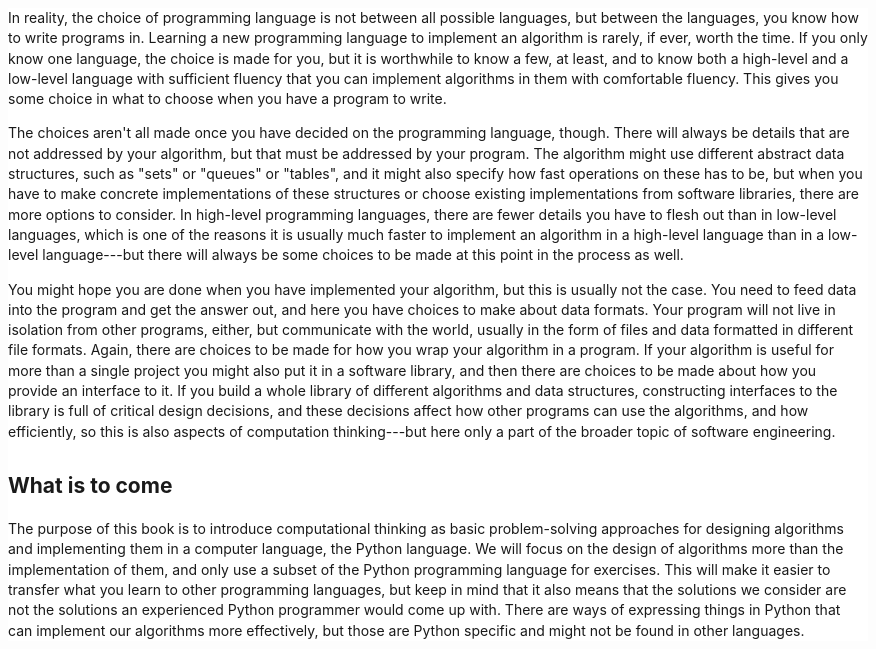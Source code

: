 In reality, the choice of programming language is not between all
possible languages, but between the languages, you know how to write
programs in. Learning a new programming language to implement an
algorithm is rarely, if ever, worth the time. If you only know one
language, the choice is made for you, but it is worthwhile to know a
few, at least, and to know both a high-level and a low-level language
with sufficient fluency that you can implement algorithms in them with
comfortable fluency. This gives you some choice in what to choose when
you have a program to write.

The choices aren't all made once you have decided on the programming
language, though. There will always be details that are not addressed by
your algorithm, but that must be addressed by your program. The
algorithm might use different abstract data structures, such as "sets"
or "queues" or "tables", and it might also specify how fast operations
on these has to be, but when you have to make concrete implementations
of these structures or choose existing implementations from software
libraries, there are more options to consider. In high-level programming
languages, there are fewer details you have to flesh out than in
low-level languages, which is one of the reasons it is usually much
faster to implement an algorithm in a high-level language than in a
low-level language---but there will always be some choices to be made at
this point in the process as well.

You might hope you are done when you have implemented your algorithm,
but this is usually not the case. You need to feed data into the program
and get the answer out, and here you have choices to make about data
formats. Your program will not live in isolation from other programs,
either, but communicate with the world, usually in the form of files and
data formatted in different file formats. Again, there are choices to be
made for how you wrap your algorithm in a program. If your algorithm is
useful for more than a single project you might also put it in a
software library, and then there are choices to be made about how you
provide an interface to it. If you build a whole library of different
algorithms and data structures, constructing interfaces to the library
is full of critical design decisions, and these decisions affect how
other programs can use the algorithms, and how efficiently, so this is
also aspects of computation thinking---but here only a part of the
broader topic of software engineering.

What is to come
---------------

The purpose of this book is to introduce computational thinking as basic
problem-solving approaches for designing algorithms and implementing
them in a computer language, the Python language. We will focus on the
design of algorithms more than the implementation of them, and only use
a subset of the Python programming language for exercises. This will
make it easier to transfer what you learn to other programming
languages, but keep in mind that it also means that the solutions we
consider are not the solutions an experienced Python programmer would
come up with. There are ways of expressing things in Python that can
implement our algorithms more effectively, but those are Python specific
and might not be found in other languages.
